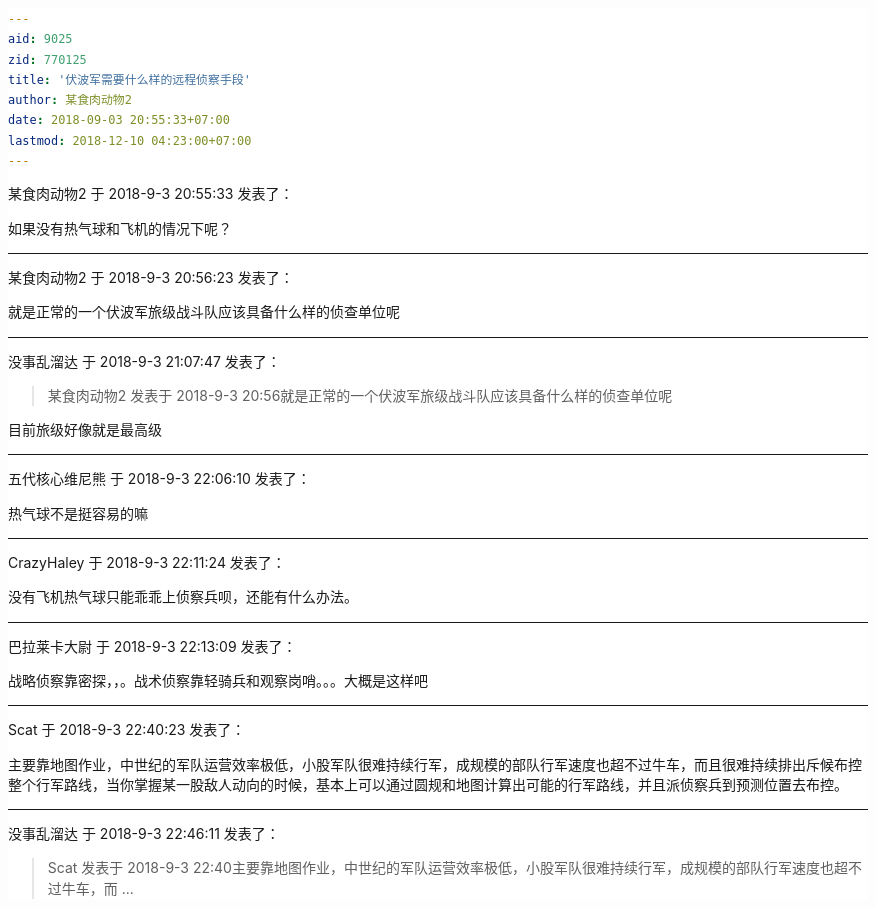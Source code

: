 ```yaml
---
aid: 9025
zid: 770125
title: '伏波军需要什么样的远程侦察手段'
author: 某食肉动物2
date: 2018-09-03 20:55:33+07:00
lastmod: 2018-12-10 04:23:00+07:00
---
```


某食肉动物2 于 2018-9-3 20:55:33 发表了：

如果没有热气球和飞机的情况下呢？

---------

某食肉动物2 于 2018-9-3 20:56:23 发表了：

就是正常的一个伏波军旅级战斗队应该具备什么样的侦查单位呢

---------

没事乱溜达 于 2018-9-3 21:07:47 发表了：

> 某食肉动物2 发表于 2018-9-3 20:56就是正常的一个伏波军旅级战斗队应该具备什么样的侦查单位呢



目前旅级好像就是最高级

---------

五代核心维尼熊 于 2018-9-3 22:06:10 发表了：

热气球不是挺容易的嘛

---------

CrazyHaley 于 2018-9-3 22:11:24 发表了：

没有飞机热气球只能乖乖上侦察兵呗，还能有什么办法。

---------

巴拉莱卡大尉 于 2018-9-3 22:13:09 发表了：

战略侦察靠密探，，。战术侦察靠轻骑兵和观察岗哨。。。大概是这样吧

---------

Scat 于 2018-9-3 22:40:23 发表了：

主要靠地图作业，中世纪的军队运营效率极低，小股军队很难持续行军，成规模的部队行军速度也超不过牛车，而且很难持续排出斥候布控整个行军路线，当你掌握某一股敌人动向的时候，基本上可以通过圆规和地图计算出可能的行军路线，并且派侦察兵到预测位置去布控。

---------

没事乱溜达 于 2018-9-3 22:46:11 发表了：

> Scat 发表于 2018-9-3 22:40主要靠地图作业，中世纪的军队运营效率极低，小股军队很难持续行军，成规模的部队行军速度也超不过牛车，而 ...
